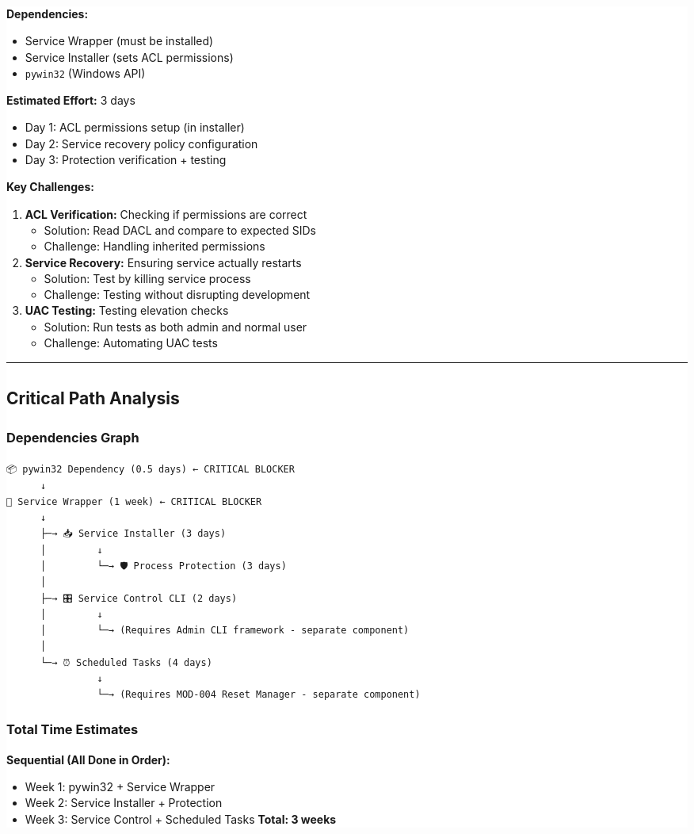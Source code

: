 **Dependencies:**
- Service Wrapper (must be installed)
- Service Installer (sets ACL permissions)
- `pywin32` (Windows API)

**Estimated Effort:** 3 days
- Day 1: ACL permissions setup (in installer)
- Day 2: Service recovery policy configuration
- Day 3: Protection verification + testing

**Key Challenges:**
1. **ACL Verification:** Checking if permissions are correct
   - Solution: Read DACL and compare to expected SIDs
   - Challenge: Handling inherited permissions
2. **Service Recovery:** Ensuring service actually restarts
   - Solution: Test by killing service process
   - Challenge: Testing without disrupting development
3. **UAC Testing:** Testing elevation checks
   - Solution: Run tests as both admin and normal user
   - Challenge: Automating UAC tests

---

## Critical Path Analysis

### Dependencies Graph

```
📦 pywin32 Dependency (0.5 days) ← CRITICAL BLOCKER
      ↓
🔧 Service Wrapper (1 week) ← CRITICAL BLOCKER
      ↓
      ├─→ 📥 Service Installer (3 days)
      │         ↓
      │         └─→ 🛡️ Process Protection (3 days)
      │
      ├─→ 🎛️ Service Control CLI (2 days)
      │         ↓
      │         └─→ (Requires Admin CLI framework - separate component)
      │
      └─→ ⏰ Scheduled Tasks (4 days)
                ↓
                └─→ (Requires MOD-004 Reset Manager - separate component)
```

### Total Time Estimates

**Sequential (All Done in Order):**
- Week 1: pywin32 + Service Wrapper
- Week 2: Service Installer + Protection
- Week 3: Service Control + Scheduled Tasks
**Total: 3 weeks**
